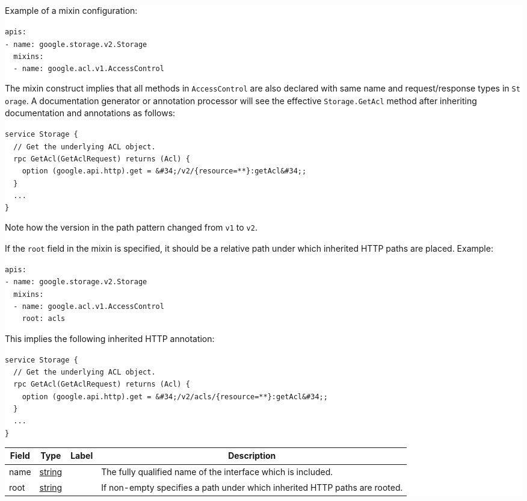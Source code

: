 Example of a mixin configuration:

    apis:
    - name: google.storage.v2.Storage
      mixins:
      - name: google.acl.v1.AccessControl

The mixin construct implies that all methods in `AccessControl` are
also declared with same name and request/response types in
`Storage`. A documentation generator or annotation processor will
see the effective `Storage.GetAcl` method after inheriting
documentation and annotations as follows:

    service Storage {
      // Get the underlying ACL object.
      rpc GetAcl(GetAclRequest) returns (Acl) {
        option (google.api.http).get = &#34;/v2/{resource=**}:getAcl&#34;;
      }
      ...
    }

Note how the version in the path pattern changed from `v1` to `v2`.

If the `root` field in the mixin is specified, it should be a
relative path under which inherited HTTP paths are placed. Example:

    apis:
    - name: google.storage.v2.Storage
      mixins:
      - name: google.acl.v1.AccessControl
        root: acls

This implies the following inherited HTTP annotation:

    service Storage {
      // Get the underlying ACL object.
      rpc GetAcl(GetAclRequest) returns (Acl) {
        option (google.api.http).get = &#34;/v2/acls/{resource=**}:getAcl&#34;;
      }
      ...
    }


| Field | Type | Label | Description |
| ----- | ---- | ----- | ----------- |
| name | [string](#string) |  | The fully qualified name of the interface which is included. |
| root | [string](#string) |  | If non-empty specifies a path under which inherited HTTP paths are rooted. |





 

 

 

 
